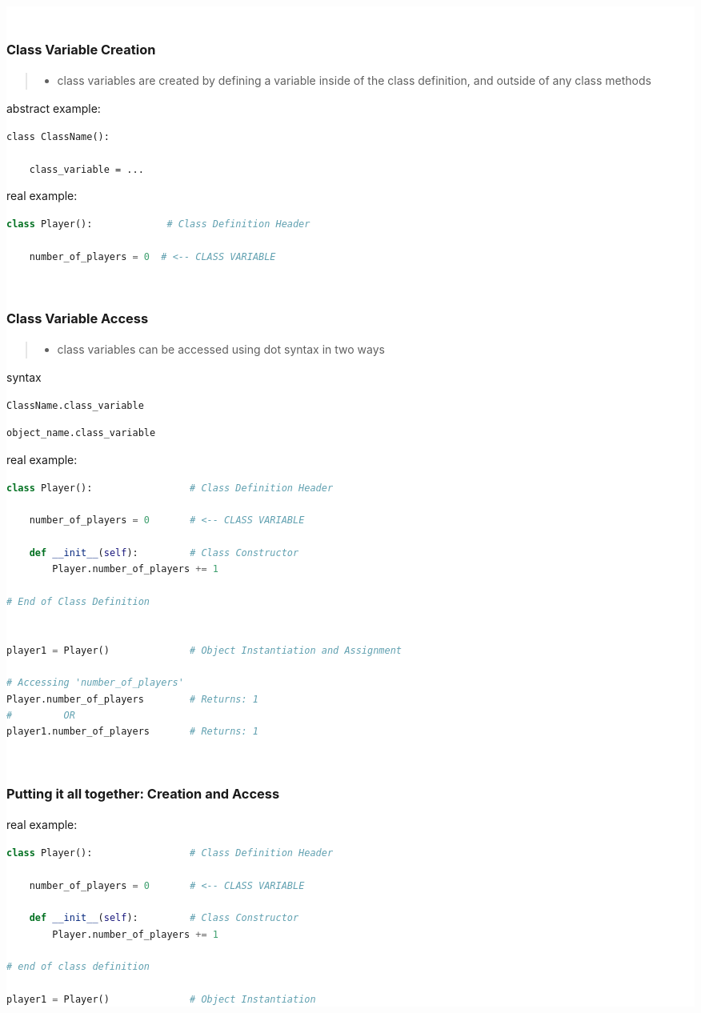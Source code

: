 <br> 

### Class Variable Creation
> * class variables are created by defining a variable inside of the class definition, and outside of any class methods

abstract example:
```
class ClassName():

    class_variable = ...
```

real example:
```python
class Player():             # Class Definition Header

    number_of_players = 0  # <-- CLASS VARIABLE
```

<br>

### Class Variable Access
> * class variables can be accessed using dot syntax in two ways

syntax
```
ClassName.class_variable
```
```
object_name.class_variable
```

real example:
```python
class Player():                 # Class Definition Header

    number_of_players = 0       # <-- CLASS VARIABLE

    def __init__(self):         # Class Constructor
        Player.number_of_players += 1

# End of Class Definition    


player1 = Player()              # Object Instantiation and Assignment

# Accessing 'number_of_players'
Player.number_of_players        # Returns: 1
#         OR
player1.number_of_players       # Returns: 1
```

<br>

### Putting it all together: Creation and Access
real example: 
```python
class Player():                 # Class Definition Header

    number_of_players = 0       # <-- CLASS VARIABLE

    def __init__(self):         # Class Constructor
        Player.number_of_players += 1

# end of class definition

player1 = Player()              # Object Instantiation
```